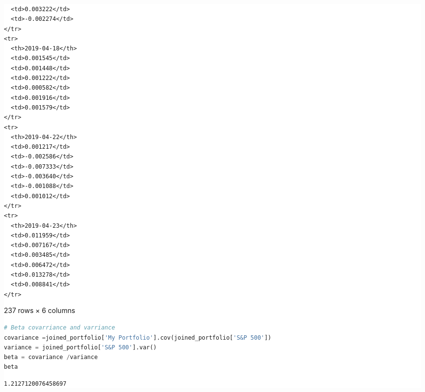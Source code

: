       <td>0.003222</td>
      <td>-0.002274</td>
    </tr>
    <tr>
      <th>2019-04-18</th>
      <td>0.001545</td>
      <td>0.001448</td>
      <td>0.001222</td>
      <td>0.000582</td>
      <td>0.001916</td>
      <td>0.001579</td>
    </tr>
    <tr>
      <th>2019-04-22</th>
      <td>0.001217</td>
      <td>-0.002586</td>
      <td>-0.007333</td>
      <td>-0.003640</td>
      <td>-0.001088</td>
      <td>0.001012</td>
    </tr>
    <tr>
      <th>2019-04-23</th>
      <td>0.011959</td>
      <td>0.007167</td>
      <td>0.003485</td>
      <td>0.006472</td>
      <td>0.013278</td>
      <td>0.008841</td>
    </tr>
  </tbody>
</table>
<p>237 rows × 6 columns</p>
</div>




```python
# Beta covarriance and varriance
covariance =joined_portfolio['My Portfolio'].cov(joined_portfolio['S&P 500'])
variance = joined_portfolio['S&P 500'].var()
beta = covariance /variance 
beta
```




    1.2127120076458697


